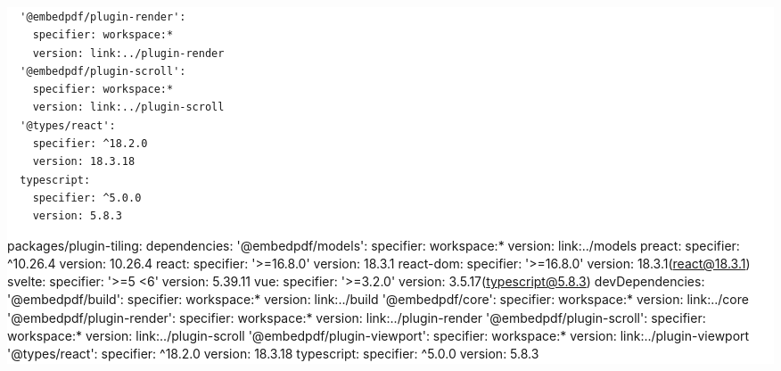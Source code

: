       '@embedpdf/plugin-render':
        specifier: workspace:*
        version: link:../plugin-render
      '@embedpdf/plugin-scroll':
        specifier: workspace:*
        version: link:../plugin-scroll
      '@types/react':
        specifier: ^18.2.0
        version: 18.3.18
      typescript:
        specifier: ^5.0.0
        version: 5.8.3

  packages/plugin-tiling:
    dependencies:
      '@embedpdf/models':
        specifier: workspace:*
        version: link:../models
      preact:
        specifier: ^10.26.4
        version: 10.26.4
      react:
        specifier: '>=16.8.0'
        version: 18.3.1
      react-dom:
        specifier: '>=16.8.0'
        version: 18.3.1(react@18.3.1)
      svelte:
        specifier: '>=5 <6'
        version: 5.39.11
      vue:
        specifier: '>=3.2.0'
        version: 3.5.17(typescript@5.8.3)
    devDependencies:
      '@embedpdf/build':
        specifier: workspace:*
        version: link:../build
      '@embedpdf/core':
        specifier: workspace:*
        version: link:../core
      '@embedpdf/plugin-render':
        specifier: workspace:*
        version: link:../plugin-render
      '@embedpdf/plugin-scroll':
        specifier: workspace:*
        version: link:../plugin-scroll
      '@embedpdf/plugin-viewport':
        specifier: workspace:*
        version: link:../plugin-viewport
      '@types/react':
        specifier: ^18.2.0
        version: 18.3.18
      typescript:
        specifier: ^5.0.0
        version: 5.8.3
